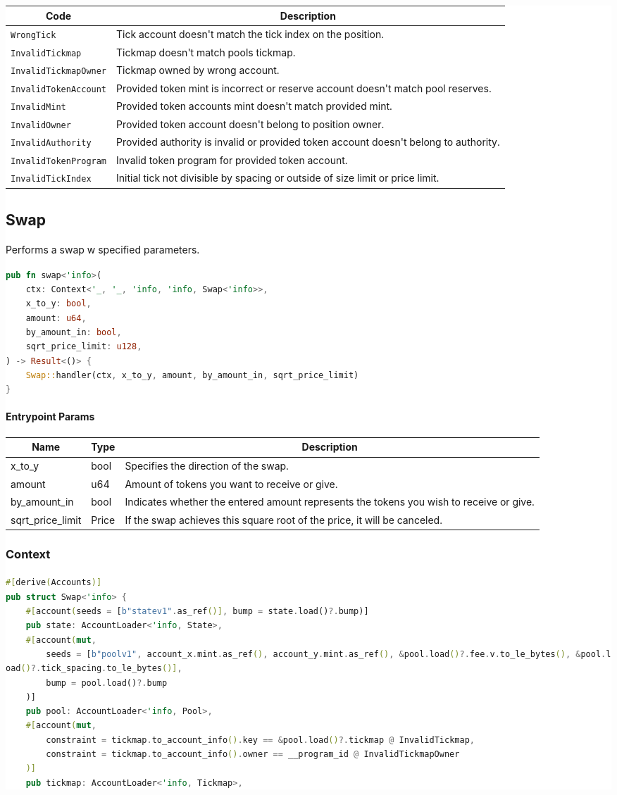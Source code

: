 | Code                  | Description                                                                          |
| --------------------- | ------------------------------------------------------------------------------------ |
| `WrongTick`           | Tick account doesn't match the tick index on the position.                           |
| `InvalidTickmap`      | Tickmap doesn't match pools tickmap.                                                 |
| `InvalidTickmapOwner` | Tickmap owned by wrong account.                                                      |
| `InvalidTokenAccount` | Provided token mint is incorrect or reserve account doesn't match pool reserves.     |
| `InvalidMint`         | Provided token accounts mint doesn't match provided mint.                            |
| `InvalidOwner`        | Provided token account doesn't belong to position owner.                             |
| `InvalidAuthority`    | Provided authority is invalid or provided token account doesn't belong to authority. |
| `InvalidTokenProgram` | Invalid token program for provided token account.                                    |
| `InvalidTickIndex`    | Initial tick not divisible by spacing or outside of size limit or price limit.       |

## Swap

Performs a swap w specified parameters.

```rust
pub fn swap<'info>(
    ctx: Context<'_, '_, 'info, 'info, Swap<'info>>,
    x_to_y: bool,
    amount: u64,
    by_amount_in: bool,
    sqrt_price_limit: u128,
) -> Result<()> {
    Swap::handler(ctx, x_to_y, amount, by_amount_in, sqrt_price_limit)
}
```

#### Entrypoint Params

| Name             | Type  | Description                                                                             |
| ---------------- | ----- | --------------------------------------------------------------------------------------- |
| x_to_y           | bool  | Specifies the direction of the swap.                                                    |
| amount           | u64   | Amount of tokens you want to receive or give.                                           |
| by_amount_in     | bool  | Indicates whether the entered amount represents the tokens you wish to receive or give. |
| sqrt_price_limit | Price | If the swap achieves this square root of the price, it will be canceled.                |

### Context

```rust
#[derive(Accounts)]
pub struct Swap<'info> {
    #[account(seeds = [b"statev1".as_ref()], bump = state.load()?.bump)]
    pub state: AccountLoader<'info, State>,
    #[account(mut,
        seeds = [b"poolv1", account_x.mint.as_ref(), account_y.mint.as_ref(), &pool.load()?.fee.v.to_le_bytes(), &pool.load()?.tick_spacing.to_le_bytes()],
        bump = pool.load()?.bump
    )]
    pub pool: AccountLoader<'info, Pool>,
    #[account(mut,
        constraint = tickmap.to_account_info().key == &pool.load()?.tickmap @ InvalidTickmap,
        constraint = tickmap.to_account_info().owner == __program_id @ InvalidTickmapOwner
    )]
    pub tickmap: AccountLoader<'info, Tickmap>,
```